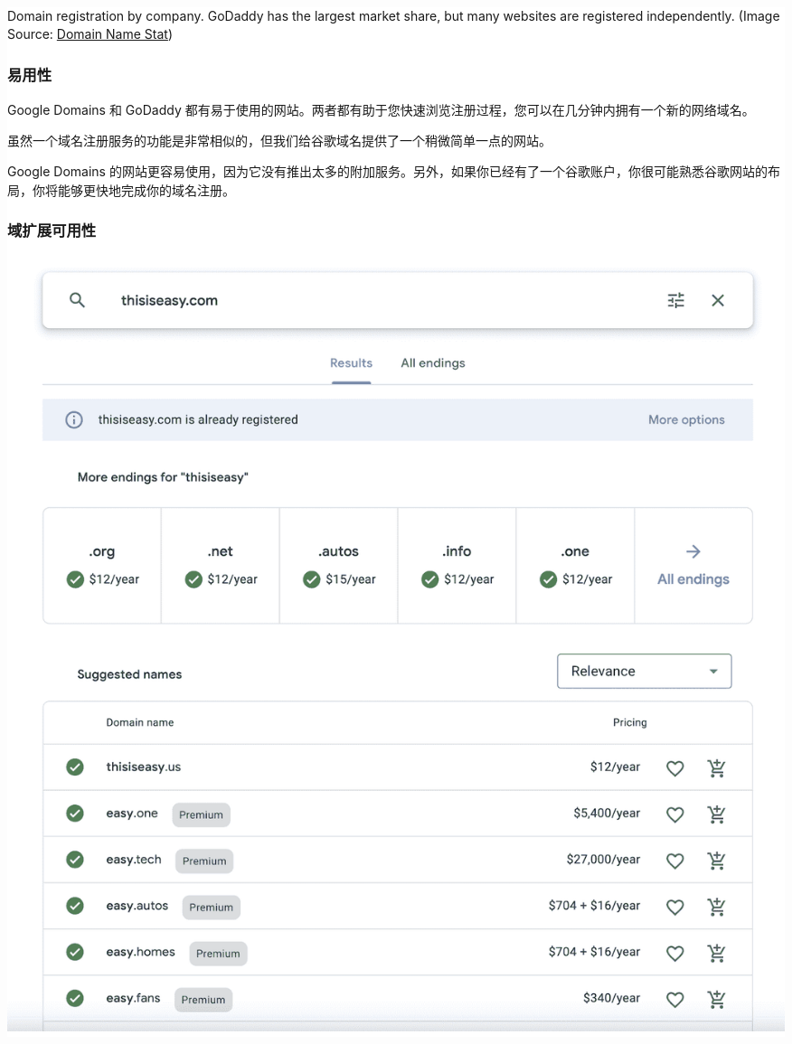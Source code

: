 Domain registration by company. GoDaddy has the largest market share, but many websites are registered independently. (Image Source: [Domain Name Stat](https://domainnamestat.com/statistics/registrar/others))



### 易用性

Google Domains 和 GoDaddy 都有易于使用的网站。两者都有助于您快速浏览注册过程，您可以在几分钟内拥有一个新的网络域名。

虽然一个域名注册服务的功能是非常相似的，但我们给谷歌域名提供了一个稍微简单一点的网站。

Google Domains 的网站更容易使用，因为它没有推出太多的附加服务。另外，如果你已经有了一个谷歌账户，你很可能熟悉谷歌网站的布局，你将能够更快地完成你的域名注册。

### 域扩展可用性

![A selection of suggested domain names for “thisiseasy.com” available to purchase through Google. The most popular top-level domain (TLD) endings are shown at the top, followed by additional similar domain names below. The prices range from $12/year to $27,000/year. ](img/9b60edd7d43a8f9e53d3177232d29575.png)
